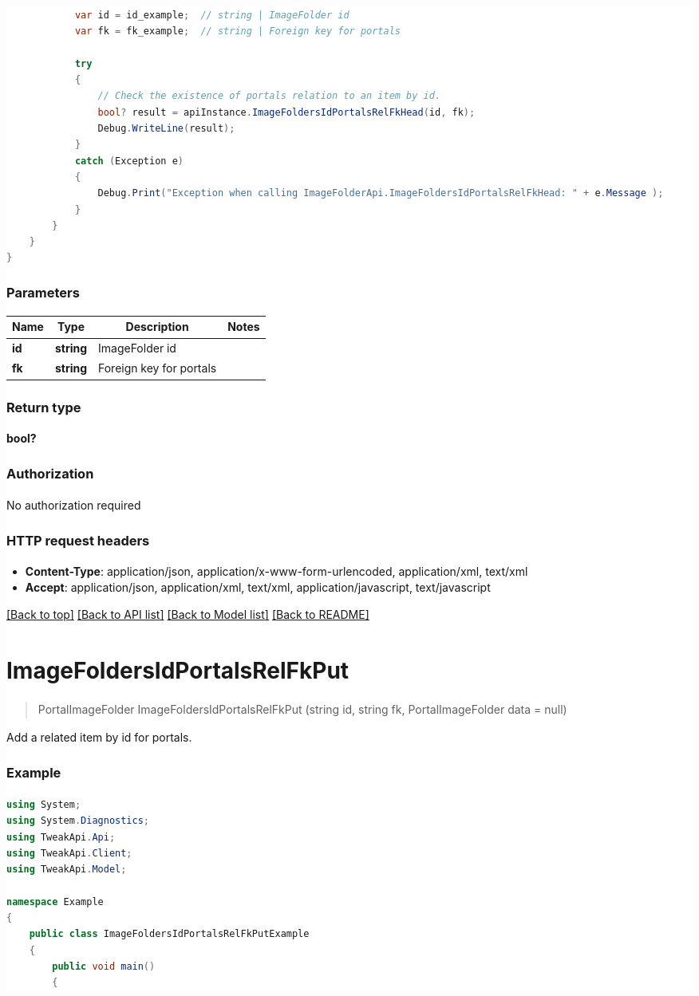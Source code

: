 ```csharp
            var id = id_example;  // string | ImageFolder id
            var fk = fk_example;  // string | Foreign key for portals

            try
            {
                // Check the existence of portals relation to an item by id.
                bool? result = apiInstance.ImageFoldersIdPortalsRelFkHead(id, fk);
                Debug.WriteLine(result);
            }
            catch (Exception e)
            {
                Debug.Print("Exception when calling ImageFolderApi.ImageFoldersIdPortalsRelFkHead: " + e.Message );
            }
        }
    }
}
```

### Parameters

Name | Type | Description  | Notes
------------- | ------------- | ------------- | -------------
 **id** | **string**| ImageFolder id | 
 **fk** | **string**| Foreign key for portals | 

### Return type

**bool?**

### Authorization

No authorization required

### HTTP request headers

 - **Content-Type**: application/json, application/x-www-form-urlencoded, application/xml, text/xml
 - **Accept**: application/json, application/xml, text/xml, application/javascript, text/javascript

[[Back to top]](#) [[Back to API list]](../README.md#documentation-for-api-endpoints) [[Back to Model list]](../README.md#documentation-for-models) [[Back to README]](../README.md)

<a name="imagefoldersidportalsrelfkput"></a>
# **ImageFoldersIdPortalsRelFkPut**
> PortalImageFolder ImageFoldersIdPortalsRelFkPut (string id, string fk, PortalImageFolder data = null)

Add a related item by id for portals.

### Example
```csharp
using System;
using System.Diagnostics;
using TweakApi.Api;
using TweakApi.Client;
using TweakApi.Model;

namespace Example
{
    public class ImageFoldersIdPortalsRelFkPutExample
    {
        public void main()
        {
```
